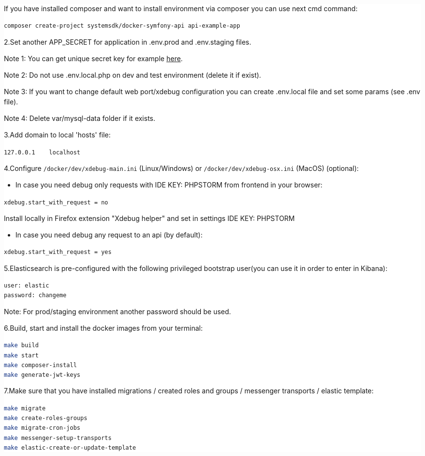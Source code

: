 If you have installed composer and want to install environment via composer you can use next cmd command:
```bash
composer create-project systemsdk/docker-symfony-api api-example-app
```

2.Set another APP_SECRET for application in .env.prod and .env.staging files.

Note 1: You can get unique secret key for example [here](http://nux.net/secret).

Note 2: Do not use .env.local.php on dev and test environment (delete it if exist).

Note 3: If you want to change default web port/xdebug configuration you can create .env.local file and set some params (see .env file).

Note 4: Delete var/mysql-data folder if it exists.

3.Add domain to local 'hosts' file:
```bash
127.0.0.1    localhost
```

4.Configure `/docker/dev/xdebug-main.ini` (Linux/Windows) or `/docker/dev/xdebug-osx.ini` (MacOS) (optional):

- In case you need debug only requests with IDE KEY: PHPSTORM from frontend in your browser:
```bash
xdebug.start_with_request = no
```
Install locally in Firefox extension "Xdebug helper" and set in settings IDE KEY: PHPSTORM

- In case you need debug any request to an api (by default):
```bash
xdebug.start_with_request = yes
```

5.Elasticsearch is pre-configured with the following privileged bootstrap user(you can use it in order to enter in Kibana):
```bash
user: elastic
password: changeme
```

Note: For prod/staging environment another password should be used.

6.Build, start and install the docker images from your terminal:
```bash
make build
make start
make composer-install
make generate-jwt-keys
```

7.Make sure that you have installed migrations / created roles and groups / messenger transports / elastic template:
```bash
make migrate
make create-roles-groups
make migrate-cron-jobs
make messenger-setup-transports
make elastic-create-or-update-template
```
